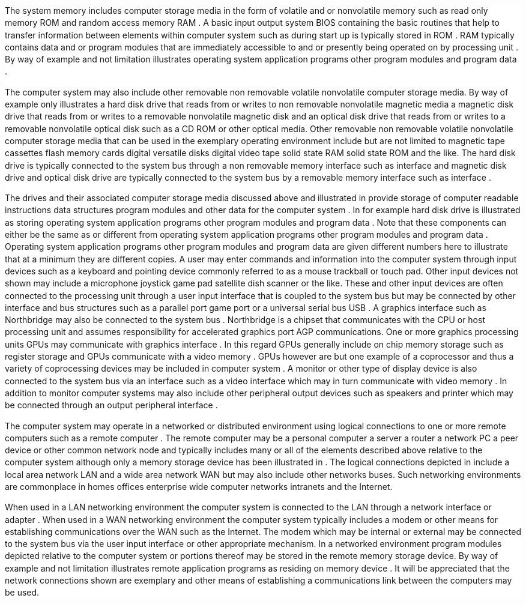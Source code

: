 The system memory includes computer storage media in the form of volatile and or nonvolatile memory such as read only memory ROM and random access memory RAM . A basic input output system BIOS containing the basic routines that help to transfer information between elements within computer system such as during start up is typically stored in ROM . RAM typically contains data and or program modules that are immediately accessible to and or presently being operated on by processing unit . By way of example and not limitation illustrates operating system application programs other program modules and program data .

The computer system may also include other removable non removable volatile nonvolatile computer storage media. By way of example only illustrates a hard disk drive that reads from or writes to non removable nonvolatile magnetic media a magnetic disk drive that reads from or writes to a removable nonvolatile magnetic disk and an optical disk drive that reads from or writes to a removable nonvolatile optical disk such as a CD ROM or other optical media. Other removable non removable volatile nonvolatile computer storage media that can be used in the exemplary operating environment include but are not limited to magnetic tape cassettes flash memory cards digital versatile disks digital video tape solid state RAM solid state ROM and the like. The hard disk drive is typically connected to the system bus through a non removable memory interface such as interface and magnetic disk drive and optical disk drive are typically connected to the system bus by a removable memory interface such as interface .

The drives and their associated computer storage media discussed above and illustrated in provide storage of computer readable instructions data structures program modules and other data for the computer system . In for example hard disk drive is illustrated as storing operating system application programs other program modules and program data . Note that these components can either be the same as or different from operating system application programs other program modules and program data . Operating system application programs other program modules and program data are given different numbers here to illustrate that at a minimum they are different copies. A user may enter commands and information into the computer system through input devices such as a keyboard and pointing device commonly referred to as a mouse trackball or touch pad. Other input devices not shown may include a microphone joystick game pad satellite dish scanner or the like. These and other input devices are often connected to the processing unit through a user input interface that is coupled to the system bus but may be connected by other interface and bus structures such as a parallel port game port or a universal serial bus USB . A graphics interface such as Northbridge may also be connected to the system bus . Northbridge is a chipset that communicates with the CPU or host processing unit and assumes responsibility for accelerated graphics port AGP communications. One or more graphics processing units GPUs may communicate with graphics interface . In this regard GPUs generally include on chip memory storage such as register storage and GPUs communicate with a video memory . GPUs however are but one example of a coprocessor and thus a variety of coprocessing devices may be included in computer system . A monitor or other type of display device is also connected to the system bus via an interface such as a video interface which may in turn communicate with video memory . In addition to monitor computer systems may also include other peripheral output devices such as speakers and printer which may be connected through an output peripheral interface .

The computer system may operate in a networked or distributed environment using logical connections to one or more remote computers such as a remote computer . The remote computer may be a personal computer a server a router a network PC a peer device or other common network node and typically includes many or all of the elements described above relative to the computer system although only a memory storage device has been illustrated in . The logical connections depicted in include a local area network LAN and a wide area network WAN but may also include other networks buses. Such networking environments are commonplace in homes offices enterprise wide computer networks intranets and the Internet.

When used in a LAN networking environment the computer system is connected to the LAN through a network interface or adapter . When used in a WAN networking environment the computer system typically includes a modem or other means for establishing communications over the WAN such as the Internet. The modem which may be internal or external may be connected to the system bus via the user input interface or other appropriate mechanism. In a networked environment program modules depicted relative to the computer system or portions thereof may be stored in the remote memory storage device. By way of example and not limitation illustrates remote application programs as residing on memory device . It will be appreciated that the network connections shown are exemplary and other means of establishing a communications link between the computers may be used.
